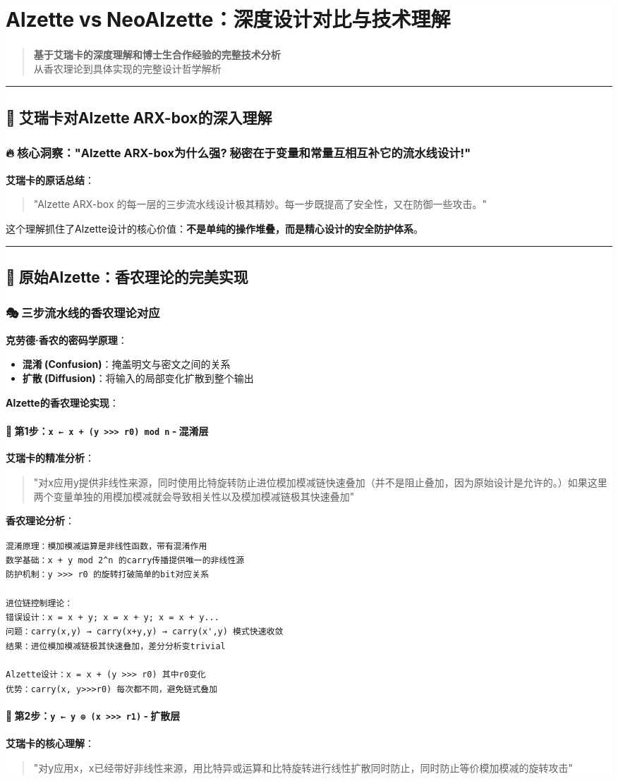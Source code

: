 # Alzette vs NeoAlzette：深度设计对比与技术理解

> **基于艾瑞卡的深度理解和博士生合作经验的完整技术分析**  
> 从香农理论到具体实现的完整设计哲学解析

---

## 🎯 **艾瑞卡对Alzette ARX-box的深入理解**

### 🔥 **核心洞察："Alzette ARX-box为什么强? 秘密在于变量和常量互相互补它的流水线设计!"**

**艾瑞卡的原话总结**：
> "Alzette ARX-box 的每一层的三步流水线设计极其精妙。每一步既提高了安全性，又在防御一些攻击。"

这个理解抓住了Alzette设计的核心价值：**不是单纯的操作堆叠，而是精心设计的安全防护体系**。

---

## 📐 **原始Alzette：香农理论的完美实现**

### 🎭 **三步流水线的香农理论对应**

**克劳德·香农的密码学原理**：
- **混淆 (Confusion)**：掩盖明文与密文之间的关系
- **扩散 (Diffusion)**：将输入的局部变化扩散到整个输出

**Alzette的香农理论实现**：

#### **🥇 第1步：`x ← x + (y >>> r0) mod n` - 混淆层**

**艾瑞卡的精准分析**：
> "对x应用y提供非线性来源，同时使用比特旋转防止进位模加模减链快速叠加（并不是阻止叠加，因为原始设计是允许的。）如果这里两个变量单独的用模加模减就会导致相关性以及模加模减链极其快速叠加"

**香农理论分析**：
```
混淆原理：模加模减运算是非线性函数，带有混淆作用
数学基础：x + y mod 2^n 的carry传播提供唯一的非线性源
防护机制：y >>> r0 的旋转打破简单的bit对应关系

进位链控制理论：
错误设计：x = x + y; x = x + y; x = x + y...
问题：carry(x,y) → carry(x+y,y) → carry(x',y) 模式快速收敛
结果：进位模加模减链极其快速叠加，差分分析变trivial

Alzette设计：x = x + (y >>> r0) 其中r0变化
优势：carry(x, y>>>r0) 每次都不同，避免链式叠加
```

#### **🥈 第2步：`y ← y ⊕ (x >>> r1)` - 扩散层**

**艾瑞卡的核心理解**：
> "对y应用x，x已经带好非线性来源，用比特异或运算和比特旋转进行线性扩散同时防止，同时防止等价模加模减的旋转攻击"
